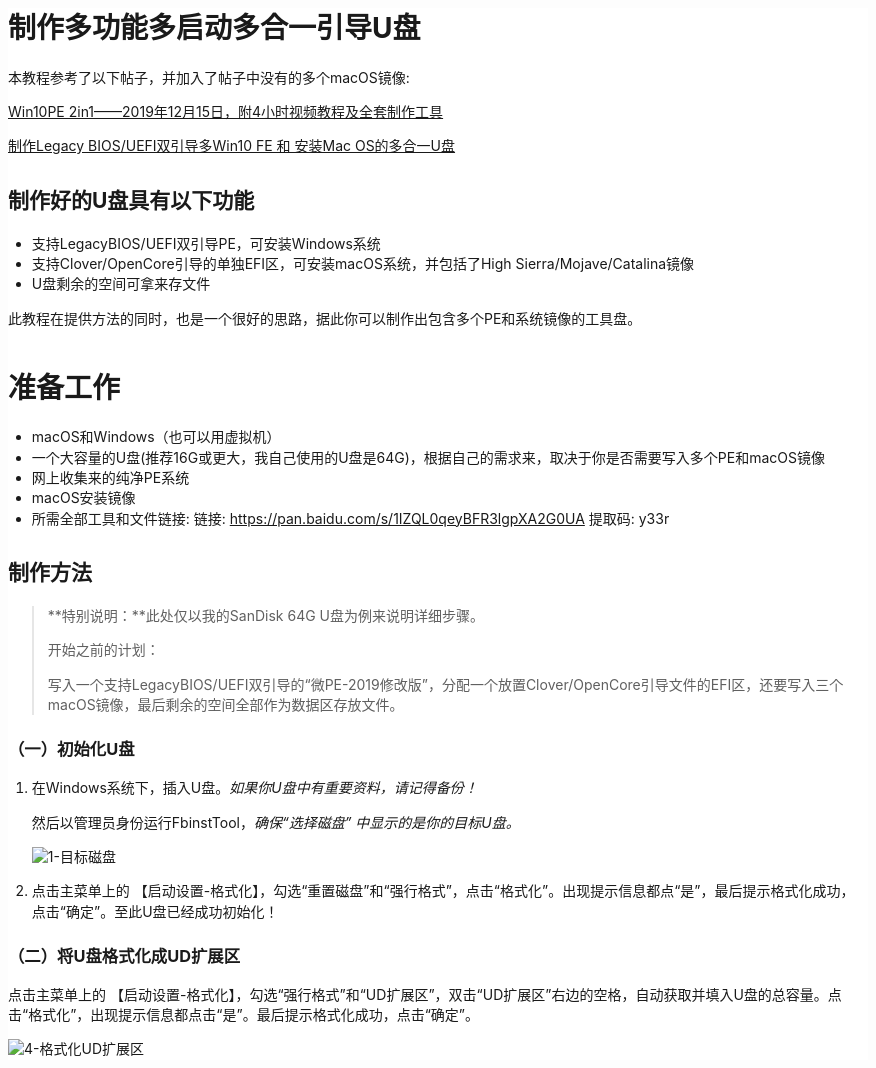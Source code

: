 制作多功能多启动多合一引导U盘
=====

本教程参考了以下帖子，并加入了帖子中没有的多个macOS镜像:

[Win10PE 2in1——2019年12月15日，附4小时视频教程及全套制作工具](http://bbs.pcbeta.com/viewthread-1775085-1-1.html)

[制作Legacy BIOS/UEFI双引导多Win10 FE 和 安装Mac OS的多合一U盘](https://www.feng.com/post/11689542)

## 制作好的U盘具有以下功能

- 支持LegacyBIOS/UEFI双引导PE，可安装Windows系统
- 支持Clover/OpenCore引导的单独EFI区，可安装macOS系统，并包括了High Sierra/Mojave/Catalina镜像
- U盘剩余的空间可拿来存文件

此教程在提供方法的同时，也是一个很好的思路，据此你可以制作出包含多个PE和系统镜像的工具盘。

# 准备工作

- macOS和Windows（也可以用虚拟机）
- 一个大容量的U盘(推荐16G或更大，我自己使用的U盘是64G)，根据自己的需求来，取决于你是否需要写入多个PE和macOS镜像
- 网上收集来的纯净PE系统
- macOS安装镜像
- 所需全部工具和文件链接: 链接: https://pan.baidu.com/s/1IZQL0qeyBFR3lgpXA2G0UA 提取码: y33r

## 制作方法

> **特别说明：**此处仅以我的SanDisk 64G U盘为例来说明详细步骤。
>
> 开始之前的计划：
>
> 写入一个支持LegacyBIOS/UEFI双引导的“微PE-2019修改版”，分配一个放置Clover/OpenCore引导文件的EFI区，还要写入三个macOS镜像，最后剩余的空间全部作为数据区存放文件。

### （一）初始化U盘

1. 在Windows系统下，插入U盘。*如果你U盘中有重要资料，请记得备份！*
   
   然后以管理员身份运行FbinstTool，*确保“选择磁盘” 中显示的是你的目标U盘。*
   
   ![1-目标磁盘](img/BootUSB/1-目标磁盘.png)
   
   

2. 点击主菜单上的 【启动设置-格式化】，勾选“重置磁盘”和“强行格式”，点击“格式化”。出现提示信息都点“是”，最后提示格式化成功，点击“确定”。至此U盘已经成功初始化！

   

### （二）将U盘格式化成UD扩展区

点击主菜单上的 【启动设置-格式化】，勾选“强行格式”和“UD扩展区”，双击“UD扩展区”右边的空格，自动获取并填入U盘的总容量。点击“格式化”，出现提示信息都点击“是”。最后提示格式化成功，点击“确定”。

![4-格式化UD扩展区](img/BootUSB/2-格式化UD扩展区.png)
